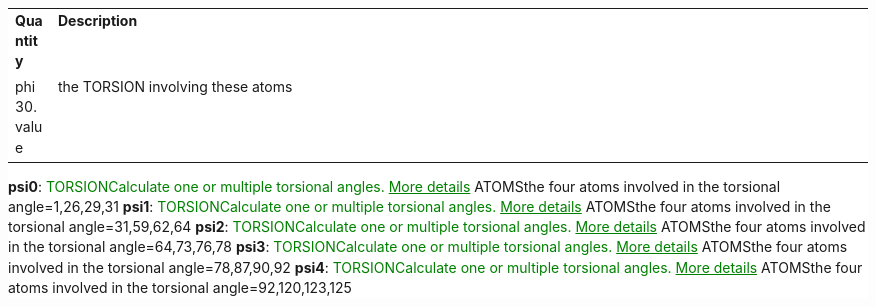<span style="display:none;" id="data/plumed_nest/diff_sequences/AH30/plumed.datphi30">The TORSION action with label <b>phi30</b> calculates the following quantities:<table  align="center" frame="void" width="95%" cellpadding="5%"><tr><td width="5%"><b> Quantity </b>  </td><td><b> Description </b> </td></tr><tr><td width="5%">phi30.value</td><td>the TORSION involving these atoms</td></tr></table></span><b name="data/plumed_nest/diff_sequences/AH30/plumed.datpsi0" onclick='showPath("data/plumed_nest/diff_sequences/AH30/plumed.dat","data/plumed_nest/diff_sequences/AH30/plumed.datpsi0","data/plumed_nest/diff_sequences/AH30/plumed.datpsi0","brown")'>psi0</b>: <span class="plumedtooltip" style="color:green">TORSION<span class="right">Calculate one or multiple torsional angles. <a href="https://www.plumed.org/doc-master/user-doc/html/TORSION" style="color:green">More details</a><i></i></span></span> <span class="plumedtooltip">ATOMS<span class="right">the four atoms involved in the torsional angle<i></i></span></span>=1,26,29,31
<span style="display:none;" id="data/plumed_nest/diff_sequences/AH30/plumed.datpsi0">The TORSION action with label <b>psi0</b> calculates the following quantities:<table  align="center" frame="void" width="95%" cellpadding="5%"><tr><td width="5%"><b> Quantity </b>  </td><td><b> Description </b> </td></tr><tr><td width="5%">psi0.value</td><td>the TORSION involving these atoms</td></tr></table></span><b name="data/plumed_nest/diff_sequences/AH30/plumed.datpsi1" onclick='showPath("data/plumed_nest/diff_sequences/AH30/plumed.dat","data/plumed_nest/diff_sequences/AH30/plumed.datpsi1","data/plumed_nest/diff_sequences/AH30/plumed.datpsi1","brown")'>psi1</b>: <span class="plumedtooltip" style="color:green">TORSION<span class="right">Calculate one or multiple torsional angles. <a href="https://www.plumed.org/doc-master/user-doc/html/TORSION" style="color:green">More details</a><i></i></span></span> <span class="plumedtooltip">ATOMS<span class="right">the four atoms involved in the torsional angle<i></i></span></span>=31,59,62,64
<span style="display:none;" id="data/plumed_nest/diff_sequences/AH30/plumed.datpsi1">The TORSION action with label <b>psi1</b> calculates the following quantities:<table  align="center" frame="void" width="95%" cellpadding="5%"><tr><td width="5%"><b> Quantity </b>  </td><td><b> Description </b> </td></tr><tr><td width="5%">psi1.value</td><td>the TORSION involving these atoms</td></tr></table></span><b name="data/plumed_nest/diff_sequences/AH30/plumed.datpsi2" onclick='showPath("data/plumed_nest/diff_sequences/AH30/plumed.dat","data/plumed_nest/diff_sequences/AH30/plumed.datpsi2","data/plumed_nest/diff_sequences/AH30/plumed.datpsi2","brown")'>psi2</b>: <span class="plumedtooltip" style="color:green">TORSION<span class="right">Calculate one or multiple torsional angles. <a href="https://www.plumed.org/doc-master/user-doc/html/TORSION" style="color:green">More details</a><i></i></span></span> <span class="plumedtooltip">ATOMS<span class="right">the four atoms involved in the torsional angle<i></i></span></span>=64,73,76,78
<span style="display:none;" id="data/plumed_nest/diff_sequences/AH30/plumed.datpsi2">The TORSION action with label <b>psi2</b> calculates the following quantities:<table  align="center" frame="void" width="95%" cellpadding="5%"><tr><td width="5%"><b> Quantity </b>  </td><td><b> Description </b> </td></tr><tr><td width="5%">psi2.value</td><td>the TORSION involving these atoms</td></tr></table></span><b name="data/plumed_nest/diff_sequences/AH30/plumed.datpsi3" onclick='showPath("data/plumed_nest/diff_sequences/AH30/plumed.dat","data/plumed_nest/diff_sequences/AH30/plumed.datpsi3","data/plumed_nest/diff_sequences/AH30/plumed.datpsi3","brown")'>psi3</b>: <span class="plumedtooltip" style="color:green">TORSION<span class="right">Calculate one or multiple torsional angles. <a href="https://www.plumed.org/doc-master/user-doc/html/TORSION" style="color:green">More details</a><i></i></span></span> <span class="plumedtooltip">ATOMS<span class="right">the four atoms involved in the torsional angle<i></i></span></span>=78,87,90,92
<span style="display:none;" id="data/plumed_nest/diff_sequences/AH30/plumed.datpsi3">The TORSION action with label <b>psi3</b> calculates the following quantities:<table  align="center" frame="void" width="95%" cellpadding="5%"><tr><td width="5%"><b> Quantity </b>  </td><td><b> Description </b> </td></tr><tr><td width="5%">psi3.value</td><td>the TORSION involving these atoms</td></tr></table></span><b name="data/plumed_nest/diff_sequences/AH30/plumed.datpsi4" onclick='showPath("data/plumed_nest/diff_sequences/AH30/plumed.dat","data/plumed_nest/diff_sequences/AH30/plumed.datpsi4","data/plumed_nest/diff_sequences/AH30/plumed.datpsi4","brown")'>psi4</b>: <span class="plumedtooltip" style="color:green">TORSION<span class="right">Calculate one or multiple torsional angles. <a href="https://www.plumed.org/doc-master/user-doc/html/TORSION" style="color:green">More details</a><i></i></span></span> <span class="plumedtooltip">ATOMS<span class="right">the four atoms involved in the torsional angle<i></i></span></span>=92,120,123,125